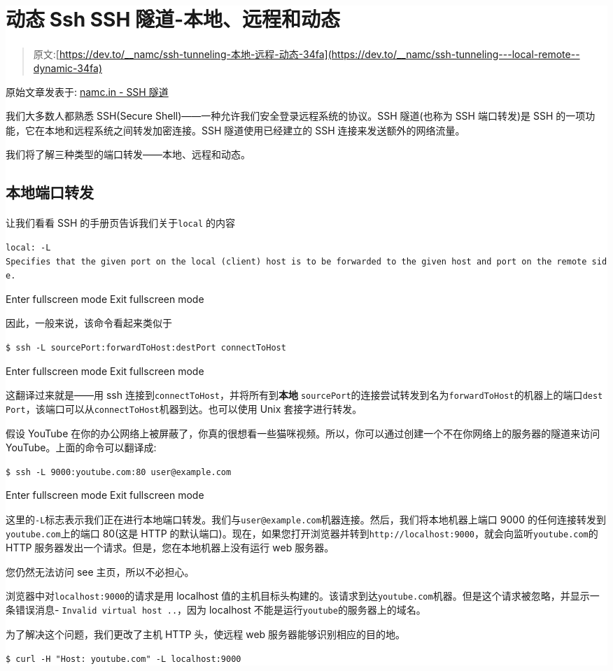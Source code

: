 # 动态 Ssh SSH 隧道-本地、远程和动态

> 原文:[https://dev.to/__namc/ssh-tunneling-本地-远程-动态-34fa](https://dev.to/__namc/ssh-tunneling---local-remote--dynamic-34fa)

原始文章发表于: [namc.in - SSH 隧道](https://namc.in/2018-06-26-ssh-port-forwarding)

我们大多数人都熟悉 SSH(Secure Shell)——一种允许我们安全登录远程系统的协议。SSH 隧道(也称为 SSH 端口转发)是 SSH 的一项功能，它在本地和远程系统之间转发加密连接。SSH 隧道使用已经建立的 SSH 连接来发送额外的网络流量。

我们将了解三种类型的端口转发——本地、远程和动态。

## 本地端口转发

让我们看看 SSH 的手册页告诉我们关于`local`
的内容

```
local: -L 
Specifies that the given port on the local (client) host is to be forwarded to the given host and port on the remote side. 
```

Enter fullscreen mode Exit fullscreen mode

因此，一般来说，该命令看起来类似于

```
$ ssh -L sourcePort:forwardToHost:destPort connectToHost 
```

Enter fullscreen mode Exit fullscreen mode

这翻译过来就是——用 ssh 连接到`connectToHost`，并将所有到**本地** `sourcePort`的连接尝试转发到名为`forwardToHost`的机器上的端口`destPort`，该端口可以从`connectToHost`机器到达。也可以使用 Unix 套接字进行转发。

假设 YouTube 在你的办公网络上被屏蔽了，你真的很想看一些猫咪视频。所以，你可以通过创建一个不在你网络上的服务器的隧道来访问 YouTube。上面的命令可以翻译成:

```
$ ssh -L 9000:youtube.com:80 user@example.com 
```

Enter fullscreen mode Exit fullscreen mode

这里的`-L`标志表示我们正在进行本地端口转发。我们与`user@example.com`机器连接。然后，我们将本地机器上端口 9000 的任何连接转发到`youtube.com`上的端口 80(这是 HTTP 的默认端口)。现在，如果您打开浏览器并转到`http://localhost:9000`，就会向监听`youtube.com`的 HTTP 服务器发出一个请求。但是，您在本地机器上没有运行 web 服务器。

您仍然无法访问 see 主页，所以不必担心。

浏览器中对`localhost:9000`的请求是用 localhost 值的主机目标头构建的。该请求到达`youtube.com`机器。但是这个请求被忽略，并显示一条错误消息- `Invalid virtual host ..`，因为 localhost 不能是运行`youtube`的服务器上的域名。

为了解决这个问题，我们更改了主机 HTTP 头，使远程 web 服务器能够识别相应的目的地。

```
$ curl -H "Host: youtube.com" -L localhost:9000 
```
